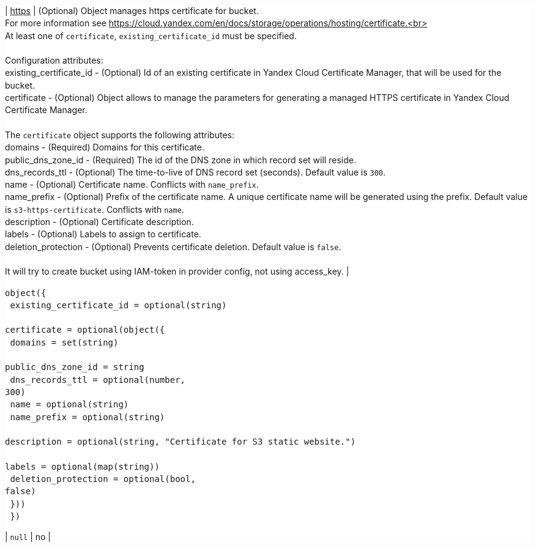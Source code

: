 | <a name="input_https"></a> [https](#input\_https)                                                                                                    | (Optional) Object manages https certificate for bucket.<br>    For more information see https://cloud.yandex.com/en/docs/storage/operations/hosting/certificate.<br><br>    At least one of `certificate`, `existing_certificate_id` must be specified.<br><br>    Configuration attributes:<br>      existing\_certificate\_id - (Optional) Id of an existing certificate in Yandex Cloud Certificate Manager, that will be used for the bucket.<br>      certificate             - (Optional) Object allows to manage the parameters for generating a managed HTTPS certificate in Yandex Cloud Certificate Manager.<br><br>    The `certificate` object supports the following attributes:<br>      domains             - (Required) Domains for this certificate.<br>      public\_dns\_zone\_id  - (Required) The id of the DNS zone in which record set will reside.<br>      dns\_records\_ttl     - (Optional) The time-to-live of DNS record set (seconds). Default value is `300`.<br>      name                - (Optional) Certificate name. Conflicts with `name_prefix`.<br>      name\_prefix         - (Optional) Prefix of the certificate name. A unique certificate name will be generated using the prefix. Default value is `s3-https-certificate`. Conflicts with `name`.<br>      description         - (Optional) Certificate description.<br>      labels              - (Optional) Labels to assign to certificate.<br>      deletion\_protection - (Optional) Prevents certificate deletion. Default value is `false`.<br><br>    It will try to create bucket using IAM-token in provider config, not using access\_key.                                                                                                                                                                                                                                                                                                                                                                                                                                                                                                                                                                                                                                                                                                                                                                                                                                                                                                                                                                                                                                                                                                                                                                                                                                                                                                                                                                                                                                                            | <pre>object({<br>    existing_certificate_id = optional(string)<br>    certificate = optional(object({<br>      domains             = set(string)<br>      public_dns_zone_id  = string<br>      dns_records_ttl     = optional(number, 300)<br>      name                = optional(string)<br>      name_prefix         = optional(string)<br>      description         = optional(string, "Certificate for S3 static website.")<br>      labels              = optional(map(string))<br>      deletion_protection = optional(bool, false)<br>    }))<br>  })</pre>                                                                                                                                                                                                                                                                                                                                                   | `null`                                  |    no    |